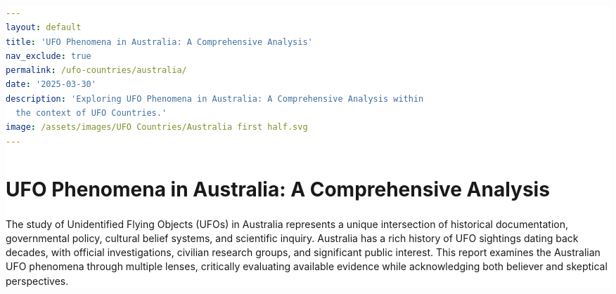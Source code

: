 ```yaml
---
layout: default
title: 'UFO Phenomena in Australia: A Comprehensive Analysis'
nav_exclude: true
permalink: /ufo-countries/australia/
date: '2025-03-30'
description: 'Exploring UFO Phenomena in Australia: A Comprehensive Analysis within
  the context of UFO Countries.'
image: /assets/images/UFO Countries/Australia first half.svg
---
```


# UFO Phenomena in Australia: A Comprehensive Analysis

The study of Unidentified Flying Objects (UFOs) in Australia represents a unique intersection of historical documentation, governmental policy, cultural belief systems, and scientific inquiry. Australia has a rich history of UFO sightings dating back decades, with official investigations, civilian research groups, and significant public interest. This report examines the Australian UFO phenomena through multiple lenses, critically evaluating available evidence while acknowledging both believer and skeptical perspectives.


